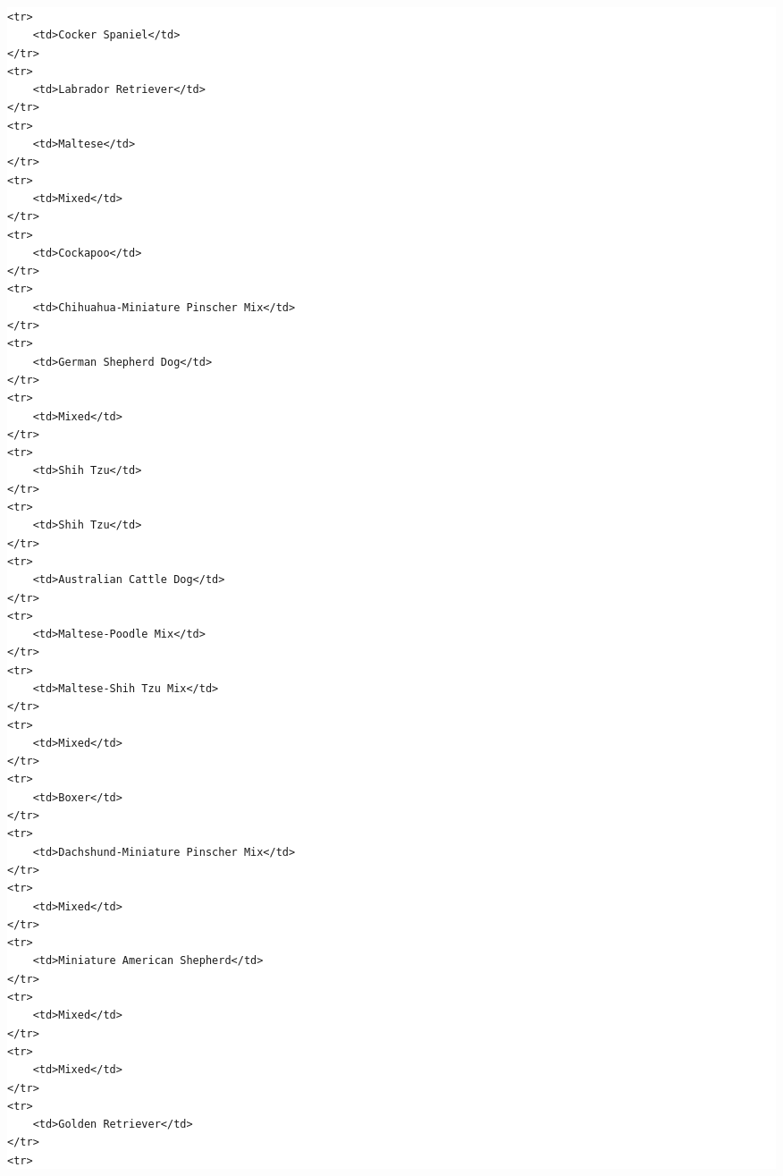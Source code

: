     <tr>
        <td>Cocker Spaniel</td>
    </tr>
    <tr>
        <td>Labrador Retriever</td>
    </tr>
    <tr>
        <td>Maltese</td>
    </tr>
    <tr>
        <td>Mixed</td>
    </tr>
    <tr>
        <td>Cockapoo</td>
    </tr>
    <tr>
        <td>Chihuahua-Miniature Pinscher Mix</td>
    </tr>
    <tr>
        <td>German Shepherd Dog</td>
    </tr>
    <tr>
        <td>Mixed</td>
    </tr>
    <tr>
        <td>Shih Tzu</td>
    </tr>
    <tr>
        <td>Shih Tzu</td>
    </tr>
    <tr>
        <td>Australian Cattle Dog</td>
    </tr>
    <tr>
        <td>Maltese-Poodle Mix</td>
    </tr>
    <tr>
        <td>Maltese-Shih Tzu Mix</td>
    </tr>
    <tr>
        <td>Mixed</td>
    </tr>
    <tr>
        <td>Boxer</td>
    </tr>
    <tr>
        <td>Dachshund-Miniature Pinscher Mix</td>
    </tr>
    <tr>
        <td>Mixed</td>
    </tr>
    <tr>
        <td>Miniature American Shepherd</td>
    </tr>
    <tr>
        <td>Mixed</td>
    </tr>
    <tr>
        <td>Mixed</td>
    </tr>
    <tr>
        <td>Golden Retriever</td>
    </tr>
    <tr>